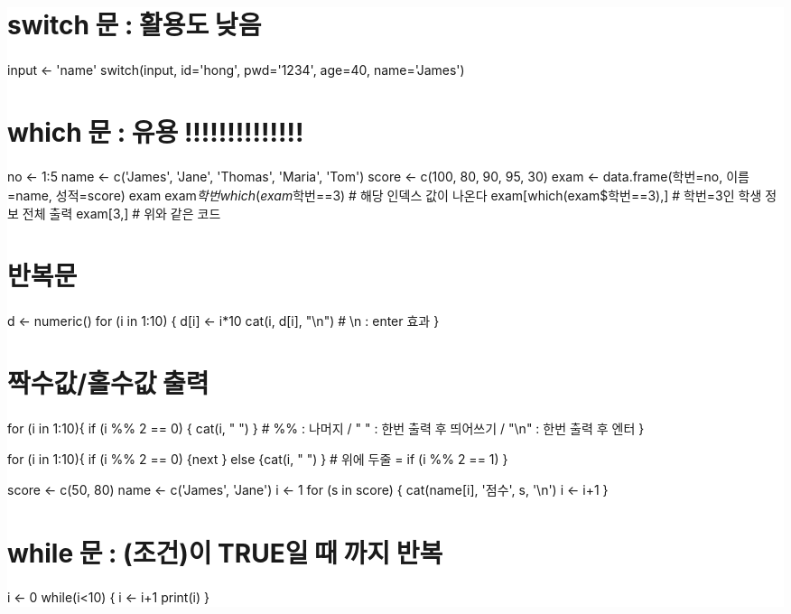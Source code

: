 # switch 문 : 활용도 낮음
input <- 'name'
switch(input, id='hong', pwd='1234', age=40, name='James')

# which 문 : 유용 !!!!!!!!!!!!!!
no <- 1:5
name <- c('James', 'Jane', 'Thomas', 'Maria', 'Tom')
score <- c(100, 80, 90, 95, 30)
exam <- data.frame(학번=no, 이름=name, 성적=score)
exam
exam$학번
which(exam$학번==3) # 해당 인덱스 값이 나온다
exam[which(exam$학번==3),] # 학번=3인 학생 정보 전체 출력
exam[3,] # 위와 같은 코드

# 반복문
d <- numeric()
for (i in 1:10) {
  d[i] <- i*10
  cat(i, d[i], "\n")        # \n : enter 효과
}

# 짝수값/홀수값 출력
for (i in 1:10){ 
  if (i %% 2 == 0) {
    cat(i, " ")
  }   # %% : 나머지 / " " : 한번 출력 후 띄어쓰기 / "\n" : 한번 출력 후 엔터
}
 
for (i in 1:10){
  if (i %% 2 == 0) {next
    } else {cat(i, " ")
  }    # 위에 두줄 = if (i %% 2 == 1)
}

score <- c(50, 80)
name <- c('James', 'Jane')
i <- 1
for (s in score) {
  cat(name[i], '점수', s, '\n')
  i <- i+1
}

# while 문 : (조건)이 TRUE일 때 까지 반복
i <- 0
while(i<10) {
  i <- i+1
  print(i)
}

